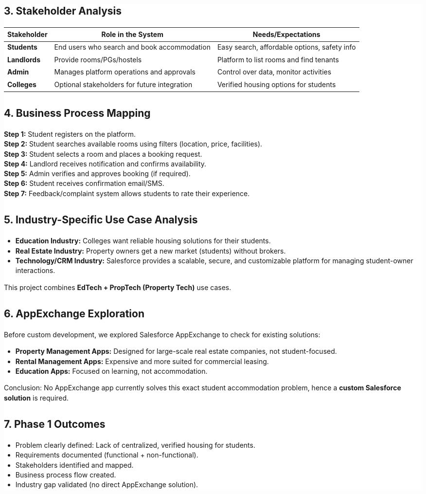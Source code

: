 
## 3. Stakeholder Analysis  

| Stakeholder     | Role in the System                                | Needs/Expectations                           |
|-----------------|---------------------------------------------------|----------------------------------------------|
| **Students**    | End users who search and book accommodation       | Easy search, affordable options, safety info |
| **Landlords**   | Provide rooms/PGs/hostels                         | Platform to list rooms and find tenants      |
| **Admin**       | Manages platform operations and approvals         | Control over data, monitor activities        |
| **Colleges**    | Optional stakeholders for future integration      | Verified housing options for students        |



## 4. Business Process Mapping  

**Step 1:** Student registers on the platform.  
**Step 2:** Student searches available rooms using filters (location, price, facilities).  
**Step 3:** Student selects a room and places a booking request.  
**Step 4:** Landlord receives notification and confirms availability.  
**Step 5:** Admin verifies and approves booking (if required).  
**Step 6:** Student receives confirmation email/SMS.  
**Step 7:** Feedback/complaint system allows students to rate their experience.  



## 5. Industry-Specific Use Case Analysis  

- **Education Industry:** Colleges want reliable housing solutions for their students.  
- **Real Estate Industry:** Property owners get a new market (students) without brokers.  
- **Technology/CRM Industry:** Salesforce provides a scalable, secure, and customizable platform for managing student-owner interactions.  

This project combines **EdTech + PropTech (Property Tech)** use cases.  



## 6. AppExchange Exploration  

Before custom development, we explored Salesforce AppExchange to check for existing solutions:  

- **Property Management Apps:** Designed for large-scale real estate companies, not student-focused.  
- **Rental Management Apps:** Expensive and more suited for commercial leasing.  
- **Education Apps:** Focused on learning, not accommodation.  

Conclusion: No AppExchange app currently solves this exact student accommodation problem, hence a **custom Salesforce solution** is required.  



## 7. Phase 1 Outcomes  

- Problem clearly defined: Lack of centralized, verified housing for students.  
- Requirements documented (functional + non-functional).  
- Stakeholders identified and mapped.  
- Business process flow created.  
- Industry gap validated (no direct AppExchange solution).  
